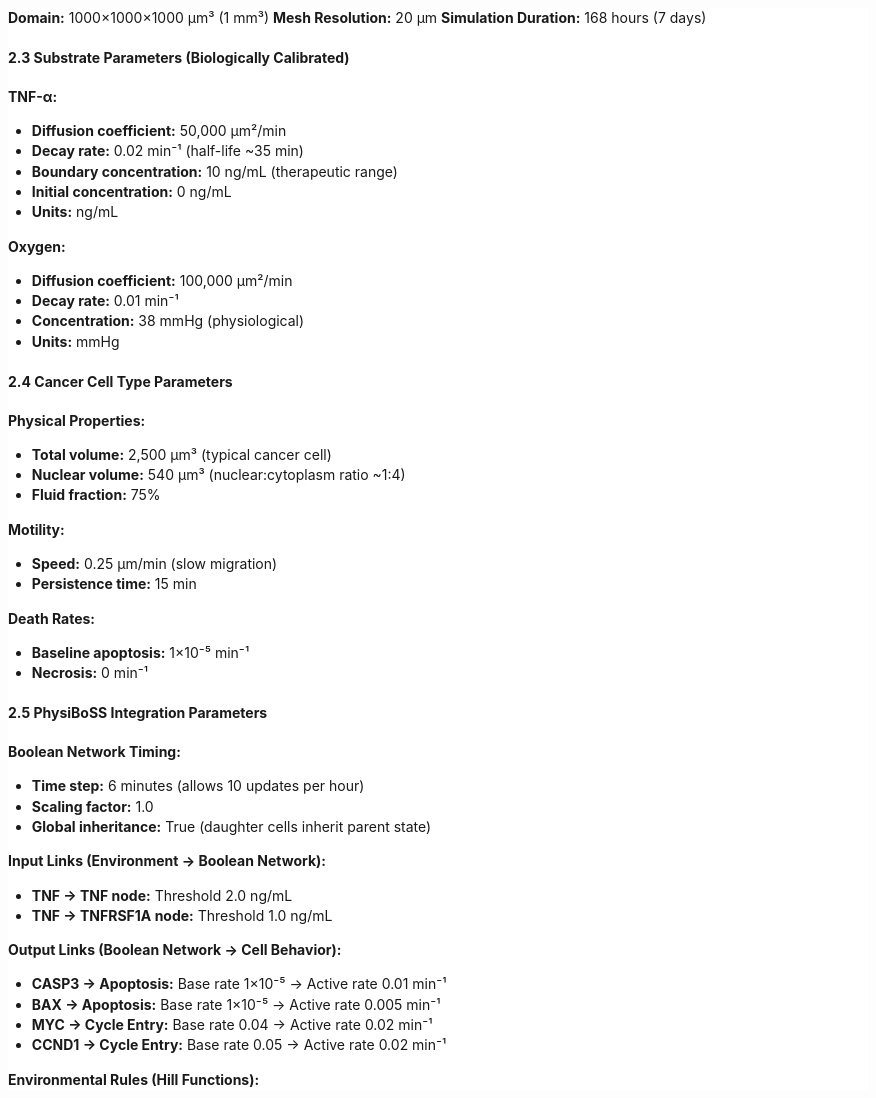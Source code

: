 **Domain:** 1000×1000×1000 μm³ (1 mm³) **Mesh Resolution:** 20 μm **Simulation Duration:** 168 hours (7 days)

#### 2.3 Substrate Parameters (Biologically Calibrated)

**TNF-α:**

* **Diffusion coefficient:** 50,000 μm²/min
* **Decay rate:** 0.02 min⁻¹ (half-life ~35 min)
* **Boundary concentration:** 10 ng/mL (therapeutic range)
* **Initial concentration:** 0 ng/mL
* **Units:** ng/mL

**Oxygen:**

* **Diffusion coefficient:** 100,000 μm²/min
* **Decay rate:** 0.01 min⁻¹
* **Concentration:** 38 mmHg (physiological)
* **Units:** mmHg

#### 2.4 Cancer Cell Type Parameters

**Physical Properties:**

* **Total volume:** 2,500 μm³ (typical cancer cell)
* **Nuclear volume:** 540 μm³ (nuclear:cytoplasm ratio ~1:4)
* **Fluid fraction:** 75%

**Motility:**

* **Speed:** 0.25 μm/min (slow migration)
* **Persistence time:** 15 min

**Death Rates:**

* **Baseline apoptosis:** 1×10⁻⁵ min⁻¹
* **Necrosis:** 0 min⁻¹

#### 2.5 PhysiBoSS Integration Parameters

**Boolean Network Timing:**

* **Time step:** 6 minutes (allows 10 updates per hour)
* **Scaling factor:** 1.0
* **Global inheritance:** True (daughter cells inherit parent state)

**Input Links (Environment → Boolean Network):**

* **TNF → TNF node:** Threshold 2.0 ng/mL
* **TNF → TNFRSF1A node:** Threshold 1.0 ng/mL

**Output Links (Boolean Network → Cell Behavior):**

* **CASP3 → Apoptosis:** Base rate 1×10⁻⁵ → Active rate 0.01 min⁻¹
* **BAX → Apoptosis:** Base rate 1×10⁻⁵ → Active rate 0.005 min⁻¹
* **MYC → Cycle Entry:** Base rate 0.04 → Active rate 0.02 min⁻¹
* **CCND1 → Cycle Entry:** Base rate 0.05 → Active rate 0.02 min⁻¹

**Environmental Rules (Hill Functions):**
